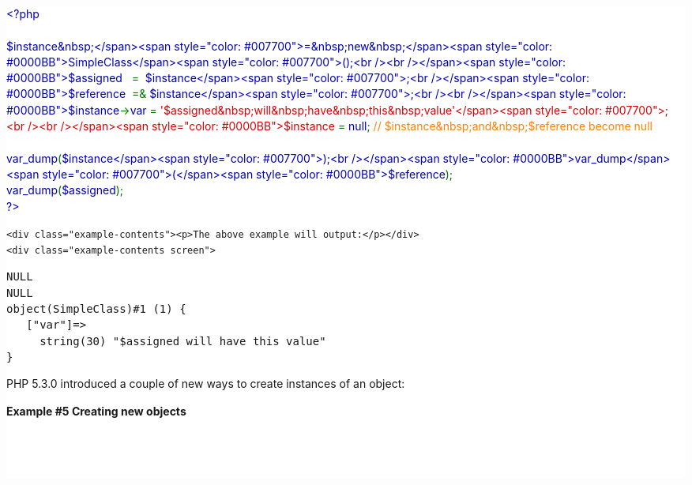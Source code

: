 <span style="color: #0000BB">&lt;?php<br /><br />$instance&nbsp;</span><span style="color: #007700">=&nbsp;new&nbsp;</span><span style="color: #0000BB">SimpleClass</span><span style="color: #007700">();<br /><br /></span><span style="color: #0000BB">$assigned&nbsp;&nbsp;&nbsp;</span><span style="color: #007700">=&nbsp;&nbsp;</span><span style="color: #0000BB">$instance</span><span style="color: #007700">;<br /></span><span style="color: #0000BB">$reference&nbsp;&nbsp;</span><span style="color: #007700">=&amp;&nbsp;</span><span style="color: #0000BB">$instance</span><span style="color: #007700">;<br /><br /></span><span style="color: #0000BB">$instance</span><span style="color: #007700">-&gt;</span><span style="color: #0000BB">var&nbsp;</span><span style="color: #007700">=&nbsp;</span><span style="color: #DD0000">'$assigned&nbsp;will&nbsp;have&nbsp;this&nbsp;value'</span><span style="color: #007700">;<br /><br /></span><span style="color: #0000BB">$instance&nbsp;</span><span style="color: #007700">=&nbsp;</span><span style="color: #0000BB">null</span><span style="color: #007700">;&nbsp;</span><span style="color: #FF8000">//&nbsp;$instance&nbsp;and&nbsp;$reference&nbsp;become&nbsp;null<br /><br /></span><span style="color: #0000BB">var_dump</span><span style="color: #007700">(</span><span style="color: #0000BB">$instance</span><span style="color: #007700">);<br /></span><span style="color: #0000BB">var_dump</span><span style="color: #007700">(</span><span style="color: #0000BB">$reference</span><span style="color: #007700">);<br /></span><span style="color: #0000BB">var_dump</span><span style="color: #007700">(</span><span style="color: #0000BB">$assigned</span><span style="color: #007700">);<br /></span><span style="color: #0000BB">?&gt;</span>
</span>
</code></div>
    </div>

    <div class="example-contents"><p>The above example will output:</p></div>
    <div class="example-contents screen">
<div class="cdata"><pre>
NULL
NULL
object(SimpleClass)#1 (1) {
   [&quot;var&quot;]=&gt;
     string(30) &quot;$assigned will have this value&quot;
}
</pre></div>
    </div>
   </div>
   <p class="para">
    PHP 5.3.0 introduced a couple of new ways to create instances of an
    object:
   </p>
   <div class="example" id="example-174">
    <p><strong>Example #5 Creating new objects</strong></p>
    <div class="example-contents">
<div class="phpcode"><code><span style="color: #000000">